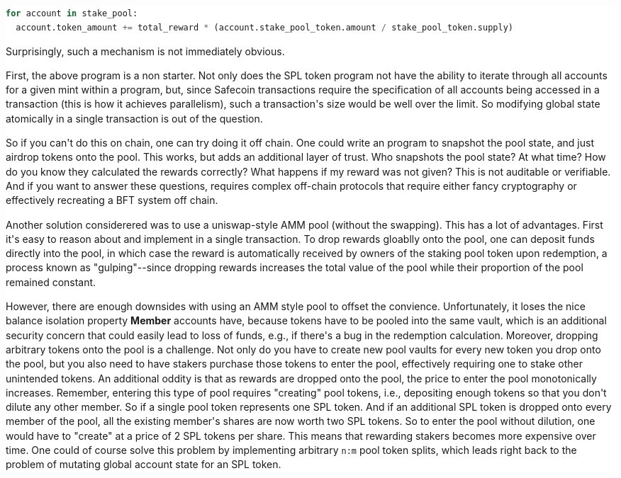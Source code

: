 ```python
for account in stake_pool:
  account.token_amount += total_reward * (account.stake_pool_token.amount / stake_pool_token.supply)
 ```

Surprisingly, such a mechanism is not immediately obvious.

First, the above program is a non starter. Not only does the SPL token
program not have the ability to iterate through all accounts for a given mint within a program,
but, since Safecoin transactions require the specification of all accounts being accessed
in a transaction (this is how it achieves parallelism), such a transaction's size would be
well over the limit. So modifying global state atomically in a single transaction is out of the
question.

So if you can't do this on chain, one can try doing it off chain. One could write an program to
snapshot the pool state, and just airdrop tokens onto the pool. This works, but
adds an additional layer of trust. Who snapshots the pool state? At what time?
How do you know they calculated the rewards correctly? What happens if my reward was not given?
This is not auditable or verifiable. And if you want to answer these questions, requires
complex off-chain protocols that require either fancy cryptography or effectively
recreating a BFT system off chain.

Another solution considerered was to use a uniswap-style AMM pool (without the swapping).
This has a lot of advantages. First it's easy to reason about and implement in a single transaction.
To drop rewards gloablly onto the pool, one can deposit funds directly into the pool, in which case
the reward is automatically received by owners of the staking pool token upon redemption, a process
known as "gulping"--since dropping rewards increases the total value of the pool
while their proportion of the pool remained constant.

However, there are enough downsides with using an AMM style pool to offset the convience.
Unfortunately, it loses the nice balance isolation property **Member** accounts have, because
tokens have to be pooled into the same vault, which is an additional security concern that could
easily lead to loss of funds, e.g., if there's a bug in the redemption calculation. Moreover, dropping
arbitrary tokens onto the pool is a challenge. Not only do you have to create new pool vaults for
every new token you drop onto the pool, but you also need to have stakers purchase those tokens to enter
the pool, effectively requiring one to stake other unintended tokens. An additional oddity is that
as rewards are dropped onto the pool, the price to enter the pool monotonically increases. Remember, entering this
type of pool requires "creating" pool tokens, i.e., depositing enough tokens so that you don't dilute
any other member. So if a single pool token represents one SPL token. And if an additional SPL token is dropped onto every
member of the pool, all the existing member's shares are now worth two SPL tokens. So to enter the pool without
dilution, one would have to "create" at a price of 2 SPL tokens per share. This means that rewarding
stakers becomes more expensive over time. One could of course solve this problem by implementing
arbitrary `n:m` pool token splits, which leads right back to the problem of mutating global account
state for an SPL token.

